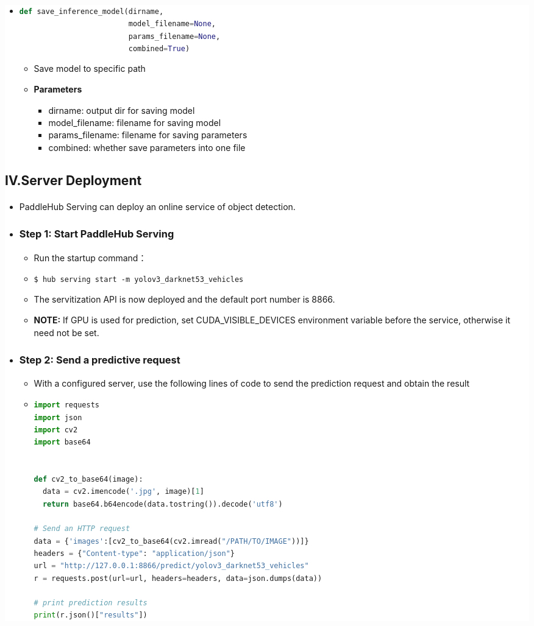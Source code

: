   - ```python
    def save_inference_model(dirname,
                             model_filename=None,
                             params_filename=None,
                             combined=True)
    ```
    - Save model to specific path

    - **Parameters**

      - dirname: output dir for saving model
      - model\_filename: filename for saving model
      - params\_filename: filename for saving parameters
      - combined: whether save parameters into one file


## IV.Server Deployment

- PaddleHub Serving can deploy an online service of object detection.

- ### Step 1: Start PaddleHub Serving

  - Run the startup command：
  - ```shell
    $ hub serving start -m yolov3_darknet53_vehicles
    ```

  - The servitization API is now deployed and the default port number is 8866.

  - **NOTE:**  If GPU is used for prediction, set CUDA_VISIBLE_DEVICES environment variable before the service, otherwise it need not be set.

- ### Step 2: Send a predictive request

  - With a configured server, use the following lines of code to send the prediction request and obtain the result

  - ```python
    import requests
    import json
    import cv2
    import base64


    def cv2_to_base64(image):
      data = cv2.imencode('.jpg', image)[1]
      return base64.b64encode(data.tostring()).decode('utf8')

    # Send an HTTP request
    data = {'images':[cv2_to_base64(cv2.imread("/PATH/TO/IMAGE"))]}
    headers = {"Content-type": "application/json"}
    url = "http://127.0.0.1:8866/predict/yolov3_darknet53_vehicles"
    r = requests.post(url=url, headers=headers, data=json.dumps(data))

    # print prediction results
    print(r.json()["results"])
    ```

